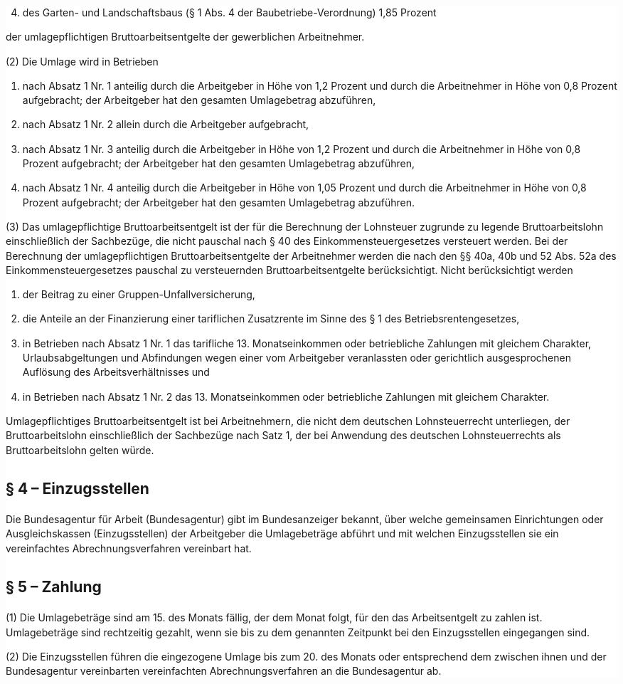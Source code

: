 4. des Garten- und Landschaftsbaus (§ 1 Abs. 4 der Baubetriebe-Verordnung) 1,85 Prozent

der umlagepflichtigen Bruttoarbeitsentgelte der gewerblichen Arbeitnehmer.

(2) Die Umlage wird in Betrieben

1. nach Absatz 1 Nr. 1 anteilig durch die Arbeitgeber in Höhe von 1,2 Prozent und durch die Arbeitnehmer in Höhe von 0,8 Prozent aufgebracht; der Arbeitgeber hat den gesamten Umlagebetrag abzuführen,

2. nach Absatz 1 Nr. 2 allein durch die Arbeitgeber aufgebracht,

3. nach Absatz 1 Nr. 3 anteilig durch die Arbeitgeber in Höhe von 1,2 Prozent und durch die Arbeitnehmer in Höhe von 0,8 Prozent aufgebracht; der Arbeitgeber hat den gesamten Umlagebetrag abzuführen,

4. nach Absatz 1 Nr. 4 anteilig durch die Arbeitgeber in Höhe von 1,05 Prozent und durch die Arbeitnehmer in Höhe von 0,8 Prozent aufgebracht; der Arbeitgeber hat den gesamten Umlagebetrag abzuführen.

(3) Das umlagepflichtige Bruttoarbeitsentgelt ist der für die Berechnung der Lohnsteuer zugrunde zu legende Bruttoarbeitslohn einschließlich der Sachbezüge, die nicht pauschal nach § 40 des Einkommensteuergesetzes versteuert werden. Bei der Berechnung der umlagepflichtigen Bruttoarbeitsentgelte der Arbeitnehmer werden die nach den §§ 40a, 40b und 52 Abs. 52a des Einkommensteuergesetzes pauschal zu versteuernden Bruttoarbeitsentgelte berücksichtigt. Nicht berücksichtigt werden

1. der Beitrag zu einer Gruppen-Unfallversicherung,

2. die Anteile an der Finanzierung einer tariflichen Zusatzrente im Sinne des § 1 des Betriebsrentengesetzes,

3. in Betrieben nach Absatz 1 Nr. 1 das tarifliche 13. Monatseinkommen oder betriebliche Zahlungen mit gleichem Charakter, Urlaubsabgeltungen und Abfindungen wegen einer vom Arbeitgeber veranlassten oder gerichtlich ausgesprochenen Auflösung des Arbeitsverhältnisses und

4. in Betrieben nach Absatz 1 Nr. 2 das 13. Monatseinkommen oder betriebliche Zahlungen mit gleichem Charakter.

Umlagepflichtiges Bruttoarbeitsentgelt ist bei Arbeitnehmern, die nicht dem deutschen Lohnsteuerrecht unterliegen, der Bruttoarbeitslohn einschließlich der Sachbezüge nach Satz 1, der bei Anwendung des deutschen Lohnsteuerrechts als Bruttoarbeitslohn gelten würde.


## § 4 – Einzugsstellen

Die Bundesagentur für Arbeit (Bundesagentur) gibt im Bundesanzeiger bekannt, über welche gemeinsamen Einrichtungen oder Ausgleichskassen (Einzugsstellen) der Arbeitgeber die Umlagebeträge abführt und mit welchen Einzugsstellen sie ein vereinfachtes Abrechnungsverfahren vereinbart hat.


## § 5 – Zahlung

(1) Die Umlagebeträge sind am 15. des Monats fällig, der dem Monat folgt, für den das Arbeitsentgelt zu zahlen ist. Umlagebeträge sind rechtzeitig gezahlt, wenn sie bis zu dem genannten Zeitpunkt bei den Einzugsstellen eingegangen sind.

(2) Die Einzugsstellen führen die eingezogene Umlage bis zum 20. des Monats oder entsprechend dem zwischen ihnen und der Bundesagentur vereinbarten vereinfachten Abrechnungsverfahren an die Bundesagentur ab.
